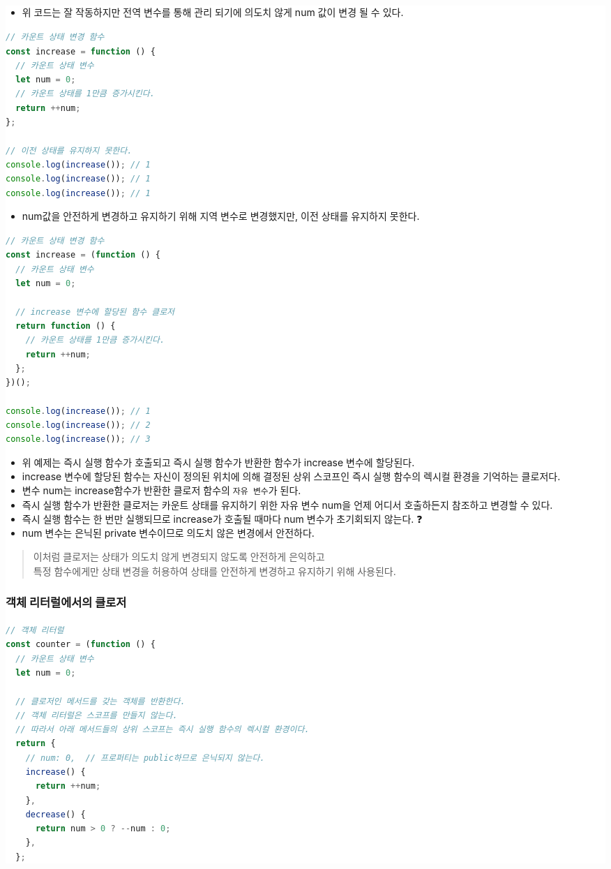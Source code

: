 - 위 코드는 잘 작동하지만 전역 변수를 통해 관리 되기에 의도치 않게 num 값이 변경 될 수 있다.

```js
// 카운트 상태 변경 함수
const increase = function () {
  // 카운트 상태 변수
  let num = 0;
  // 카운트 상태를 1만큼 증가시킨다.
  return ++num;
};

// 이전 상태를 유지하지 못한다.
console.log(increase()); // 1
console.log(increase()); // 1
console.log(increase()); // 1
```

- num값을 안전하게 변경하고 유지하기 위해 지역 변수로 변경했지만, 이전 상태를 유지하지 못한다.

```js
// 카운트 상태 변경 함수
const increase = (function () {
  // 카운트 상태 변수
  let num = 0;

  // increase 변수에 할당된 함수 클로저
  return function () {
    // 카운트 상태를 1만큼 증가시킨다.
    return ++num;
  };
})();

console.log(increase()); // 1
console.log(increase()); // 2
console.log(increase()); // 3
```

- 위 예제는 즉시 실행 함수가 호출되고 즉시 실행 함수가 반환한 함수가 increase 변수에 할당된다.
- increase 변수에 할당된 함수는 자신이 정의된 위치에 의해 결정된 상위 스코프인 즉시 실행 함수의 렉시컬 환경을 기억하는 클로저다.
- 변수 num는 increase함수가 반환한 클로저 함수의 `자유 변수`가 된다.
- 즉시 실행 함수가 반환한 클로저는 카운트 상태를 유지하기 위한 자유 변수 num을 언제 어디서 호출하든지 참조하고 변경할 수 있다.
- 즉시 실행 함수는 한 번만 실행되므로 increase가 호출될 때마다 num 변수가 초기회되지 않는다. ❓
- num 변수는 은닉된 private 변수이므로 의도치 않은 변경에서 안전하다.

> 이처럼 클로저는 상태가 의도치 않게 변경되지 않도록 안전하게 은익하고  
> 특정 함수에게만 상태 변경을 허용하여 상태를 안전하게 변경하고 유지하기 위해 사용된다.

### 객체 리터럴에서의 클로저

```js
// 객체 리터럴
const counter = (function () {
  // 카운트 상태 변수
  let num = 0;

  // 클로저인 메서드를 갖는 객체를 반환한다.
  // 객체 리터럴은 스코프를 만들지 않는다.
  // 따라서 아래 메서드들의 상위 스코프는 즉시 실행 함수의 렉시컬 환경이다.
  return {
    // num: 0,  // 프로퍼티는 public하므로 은닉되지 않는다.
    increase() {
      return ++num;
    },
    decrease() {
      return num > 0 ? --num : 0;
    },
  };
```
